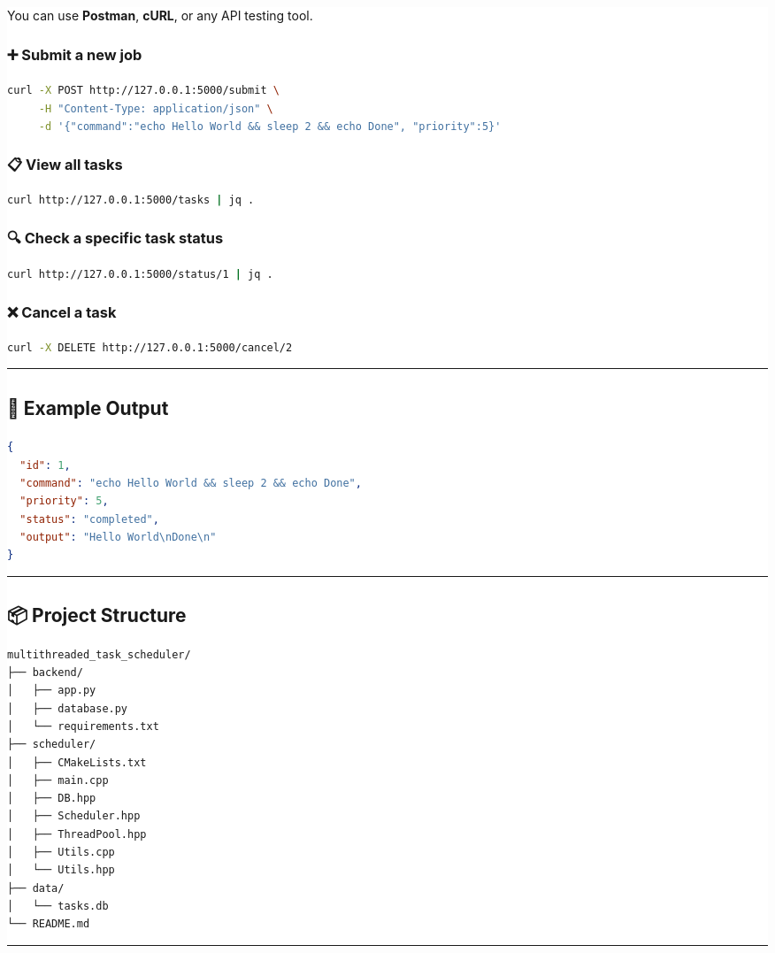 You can use **Postman**, **cURL**, or any API testing tool.

### ➕ Submit a new job
```bash
curl -X POST http://127.0.0.1:5000/submit \
     -H "Content-Type: application/json" \
     -d '{"command":"echo Hello World && sleep 2 && echo Done", "priority":5}'
```

### 📋 View all tasks
```bash
curl http://127.0.0.1:5000/tasks | jq .
```

### 🔍 Check a specific task status
```bash
curl http://127.0.0.1:5000/status/1 | jq .
```

### ❌ Cancel a task
```bash
curl -X DELETE http://127.0.0.1:5000/cancel/2
```

---

## 🧠 Example Output

```json
{
  "id": 1,
  "command": "echo Hello World && sleep 2 && echo Done",
  "priority": 5,
  "status": "completed",
  "output": "Hello World\nDone\n"
}
```

---

## 📦 Project Structure

```
multithreaded_task_scheduler/
├── backend/
│   ├── app.py
│   ├── database.py
│   └── requirements.txt
├── scheduler/
│   ├── CMakeLists.txt
│   ├── main.cpp
│   ├── DB.hpp
│   ├── Scheduler.hpp
│   ├── ThreadPool.hpp
│   ├── Utils.cpp
│   └── Utils.hpp
├── data/
│   └── tasks.db
└── README.md
```

---